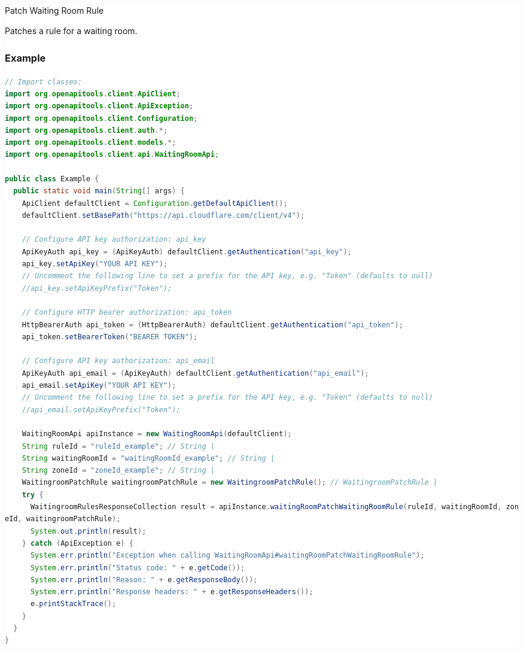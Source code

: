 Patch Waiting Room Rule

Patches a rule for a waiting room.

### Example
```java
// Import classes:
import org.openapitools.client.ApiClient;
import org.openapitools.client.ApiException;
import org.openapitools.client.Configuration;
import org.openapitools.client.auth.*;
import org.openapitools.client.models.*;
import org.openapitools.client.api.WaitingRoomApi;

public class Example {
  public static void main(String[] args) {
    ApiClient defaultClient = Configuration.getDefaultApiClient();
    defaultClient.setBasePath("https://api.cloudflare.com/client/v4");
    
    // Configure API key authorization: api_key
    ApiKeyAuth api_key = (ApiKeyAuth) defaultClient.getAuthentication("api_key");
    api_key.setApiKey("YOUR API KEY");
    // Uncomment the following line to set a prefix for the API key, e.g. "Token" (defaults to null)
    //api_key.setApiKeyPrefix("Token");

    // Configure HTTP bearer authorization: api_token
    HttpBearerAuth api_token = (HttpBearerAuth) defaultClient.getAuthentication("api_token");
    api_token.setBearerToken("BEARER TOKEN");

    // Configure API key authorization: api_email
    ApiKeyAuth api_email = (ApiKeyAuth) defaultClient.getAuthentication("api_email");
    api_email.setApiKey("YOUR API KEY");
    // Uncomment the following line to set a prefix for the API key, e.g. "Token" (defaults to null)
    //api_email.setApiKeyPrefix("Token");

    WaitingRoomApi apiInstance = new WaitingRoomApi(defaultClient);
    String ruleId = "ruleId_example"; // String | 
    String waitingRoomId = "waitingRoomId_example"; // String | 
    String zoneId = "zoneId_example"; // String | 
    WaitingroomPatchRule waitingroomPatchRule = new WaitingroomPatchRule(); // WaitingroomPatchRule | 
    try {
      WaitingroomRulesResponseCollection result = apiInstance.waitingRoomPatchWaitingRoomRule(ruleId, waitingRoomId, zoneId, waitingroomPatchRule);
      System.out.println(result);
    } catch (ApiException e) {
      System.err.println("Exception when calling WaitingRoomApi#waitingRoomPatchWaitingRoomRule");
      System.err.println("Status code: " + e.getCode());
      System.err.println("Reason: " + e.getResponseBody());
      System.err.println("Response headers: " + e.getResponseHeaders());
      e.printStackTrace();
    }
  }
}
```
